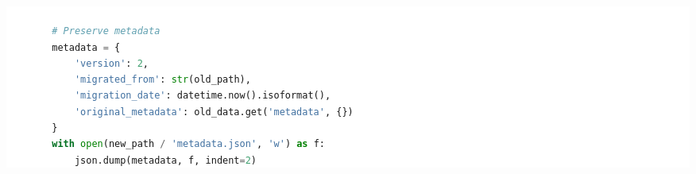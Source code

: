```python
        
        # Preserve metadata
        metadata = {
            'version': 2,
            'migrated_from': str(old_path),
            'migration_date': datetime.now().isoformat(),
            'original_metadata': old_data.get('metadata', {})
        }
        with open(new_path / 'metadata.json', 'w') as f:
            json.dump(metadata, f, indent=2)
```
